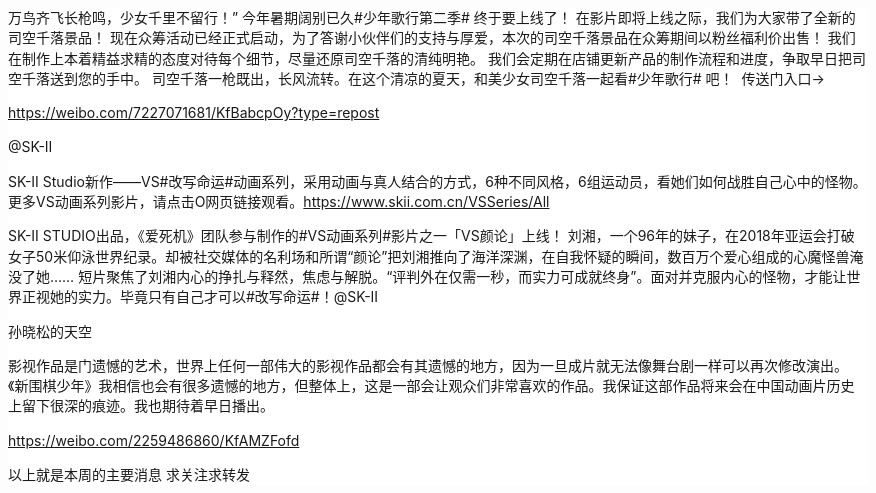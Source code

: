 
万鸟齐飞长枪鸣，少女千里不留行！”
今年暑期阔别已久#少年歌行第二季# 终于要上线了！
在影片即将上线之际，我们为大家带了全新的司空千落景品！
现在众筹活动已经正式启动，为了答谢小伙伴们的支持与厚爱，本次的司空千落景品在众筹期间以粉丝福利价出售！
我们在制作上本着精益求精的态度对待每个细节，尽量还原司空千落的清纯明艳。
我们会定期在店铺更新产品的制作流程和进度，争取早日把司空千落送到您的手中。
司空千落一枪既出，长风流转。在这个清凉的夏天，和美少女司空千落一起看#少年歌行# 吧！ 
传送门入口→

https://weibo.com/7227071681/KfBabcpOy?type=repost

@SK-II    


SK-II Studio新作——VS#改写命运#动画系列，采用动画与真人结合的方式，6种不同风格，6组运动员，看她们如何战胜自己心中的怪物。更多VS动画系列影片，请点击O网页链接观看。https://www.skii.com.cn/VSSeries/All

SK-II STUDIO出品，《爱死机》团队参与制作的#VS动画系列#影片之一「VS颜论」上线！
刘湘，一个96年的妹子，在2018年亚运会打破女子50米仰泳世界纪录。却被社交媒体的名利场和所谓“颜论”把刘湘推向了海洋深渊，在自我怀疑的瞬间，数百万个爱心组成的心魔怪兽淹没了她……
短片聚焦了刘湘内心的挣扎与释然，焦虑与解脱。“评判外在仅需一秒，而实力可成就终身”。面对并克服内心的怪物，才能让世界正视她的实力。毕竟只有自己才可以#改写命运#！@SK-II


孙晓松的天空      


影视作品是门遗憾的艺术，世界上任何一部伟大的影视作品都会有其遗憾的地方，因为一旦成片就无法像舞台剧一样可以再次修改演出。《新围棋少年》我相信也会有很多遗憾的地方，但整体上，这是一部会让观众们非常喜欢的作品。我保证这部作品将来会在中国动画片历史上留下很深的痕迹。我也期待着早日播出。

https://weibo.com/2259486860/KfAMZFofd

以上就是本周的主要消息
求关注求转发































